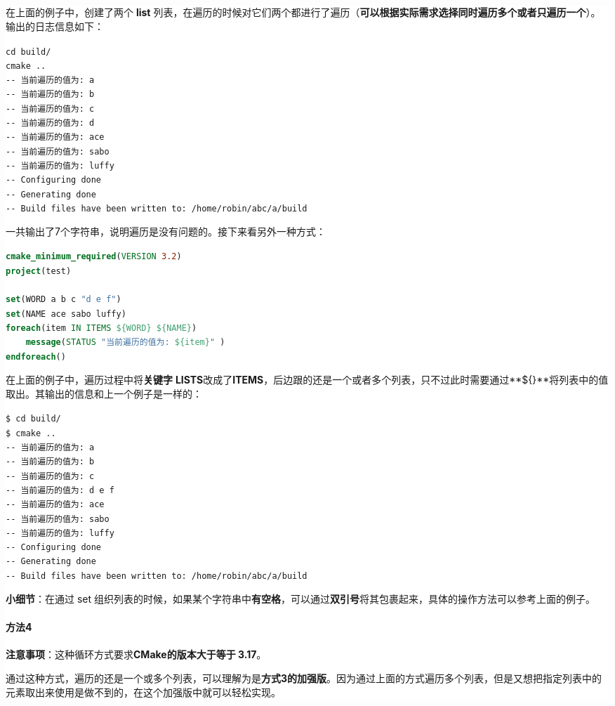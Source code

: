 在上面的例子中，创建了两个 **list** 列表，在遍历的时候对它们两个都进行了遍历（**可以根据实际需求选择同时遍历多个或者只遍历一个**）。输出的日志信息如下：

```shell
cd build/
cmake ..
-- 当前遍历的值为: a
-- 当前遍历的值为: b
-- 当前遍历的值为: c
-- 当前遍历的值为: d
-- 当前遍历的值为: ace
-- 当前遍历的值为: sabo
-- 当前遍历的值为: luffy
-- Configuring done
-- Generating done
-- Build files have been written to: /home/robin/abc/a/build
```

一共输出了7个字符串，说明遍历是没有问题的。接下来看另外一种方式：

```cmake
cmake_minimum_required(VERSION 3.2)
project(test)

set(WORD a b c "d e f")
set(NAME ace sabo luffy)
foreach(item IN ITEMS ${WORD} ${NAME})
    message(STATUS "当前遍历的值为: ${item}" )
endforeach()
```

在上面的例子中，遍历过程中将**关键字** **LISTS**改成了**ITEMS**，后边跟的还是一个或者多个列表，只不过此时需要通过**${}**将列表中的值取出。其输出的信息和上一个例子是一样的：

```shell
$ cd build/
$ cmake ..
-- 当前遍历的值为: a
-- 当前遍历的值为: b
-- 当前遍历的值为: c
-- 当前遍历的值为: d e f
-- 当前遍历的值为: ace
-- 当前遍历的值为: sabo
-- 当前遍历的值为: luffy
-- Configuring done
-- Generating done
-- Build files have been written to: /home/robin/abc/a/build
```

**小细节**：在通过 set 组织列表的时候，如果某个字符串中**有空格**，可以通过**双引号**将其包裹起来，具体的操作方法可以参考上面的例子。

#### 方法4

**注意事项**：这种循环方式要求**CMake的版本大于等于 3.17**。

通过这种方式，遍历的还是一个或多个列表，可以理解为是**方式3的加强版**。因为通过上面的方式遍历多个列表，但是又想把指定列表中的元素取出来使用是做不到的，在这个加强版中就可以轻松实现。
